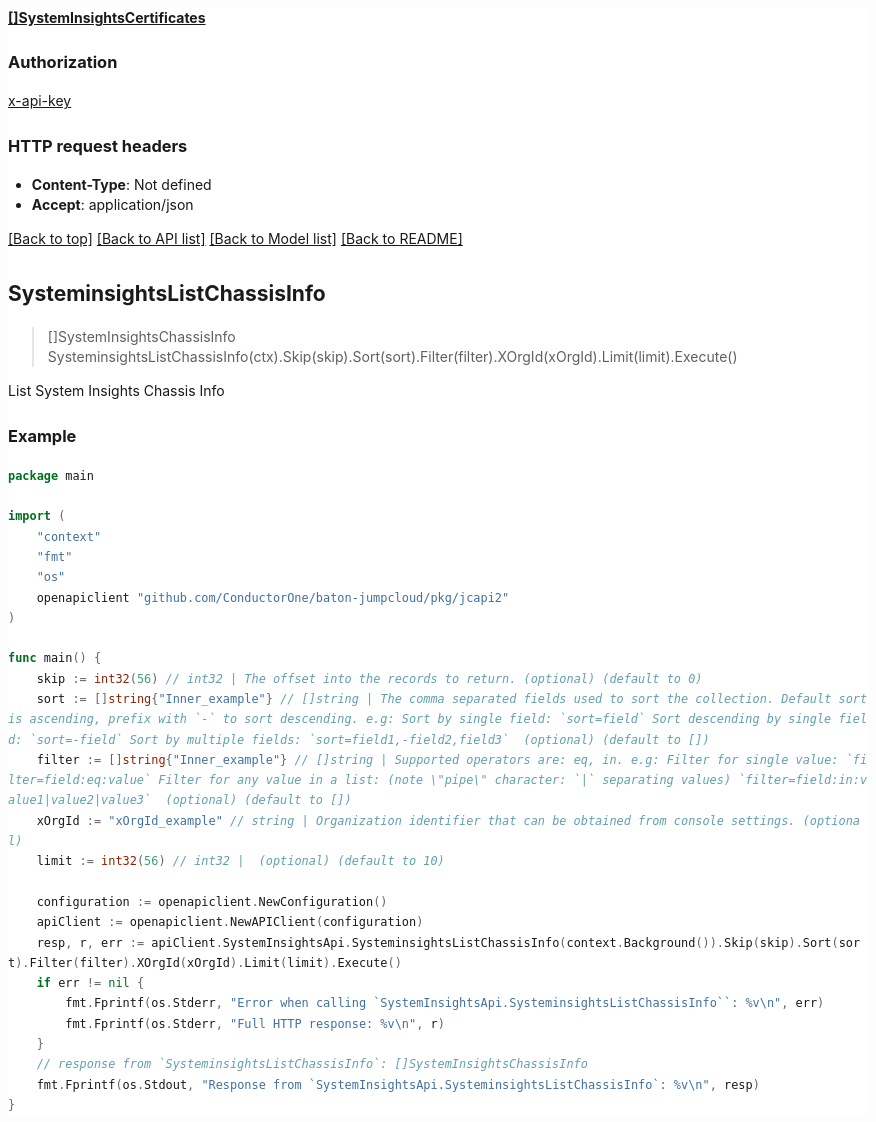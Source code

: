 [**[]SystemInsightsCertificates**](SystemInsightsCertificates.md)

### Authorization

[x-api-key](../README.md#x-api-key)

### HTTP request headers

- **Content-Type**: Not defined
- **Accept**: application/json

[[Back to top]](#) [[Back to API list]](../README.md#documentation-for-api-endpoints)
[[Back to Model list]](../README.md#documentation-for-models)
[[Back to README]](../README.md)


## SysteminsightsListChassisInfo

> []SystemInsightsChassisInfo SysteminsightsListChassisInfo(ctx).Skip(skip).Sort(sort).Filter(filter).XOrgId(xOrgId).Limit(limit).Execute()

List System Insights Chassis Info



### Example

```go
package main

import (
    "context"
    "fmt"
    "os"
    openapiclient "github.com/ConductorOne/baton-jumpcloud/pkg/jcapi2"
)

func main() {
    skip := int32(56) // int32 | The offset into the records to return. (optional) (default to 0)
    sort := []string{"Inner_example"} // []string | The comma separated fields used to sort the collection. Default sort is ascending, prefix with `-` to sort descending. e.g: Sort by single field: `sort=field` Sort descending by single field: `sort=-field` Sort by multiple fields: `sort=field1,-field2,field3`  (optional) (default to [])
    filter := []string{"Inner_example"} // []string | Supported operators are: eq, in. e.g: Filter for single value: `filter=field:eq:value` Filter for any value in a list: (note \"pipe\" character: `|` separating values) `filter=field:in:value1|value2|value3`  (optional) (default to [])
    xOrgId := "xOrgId_example" // string | Organization identifier that can be obtained from console settings. (optional)
    limit := int32(56) // int32 |  (optional) (default to 10)

    configuration := openapiclient.NewConfiguration()
    apiClient := openapiclient.NewAPIClient(configuration)
    resp, r, err := apiClient.SystemInsightsApi.SysteminsightsListChassisInfo(context.Background()).Skip(skip).Sort(sort).Filter(filter).XOrgId(xOrgId).Limit(limit).Execute()
    if err != nil {
        fmt.Fprintf(os.Stderr, "Error when calling `SystemInsightsApi.SysteminsightsListChassisInfo``: %v\n", err)
        fmt.Fprintf(os.Stderr, "Full HTTP response: %v\n", r)
    }
    // response from `SysteminsightsListChassisInfo`: []SystemInsightsChassisInfo
    fmt.Fprintf(os.Stdout, "Response from `SystemInsightsApi.SysteminsightsListChassisInfo`: %v\n", resp)
}
```
